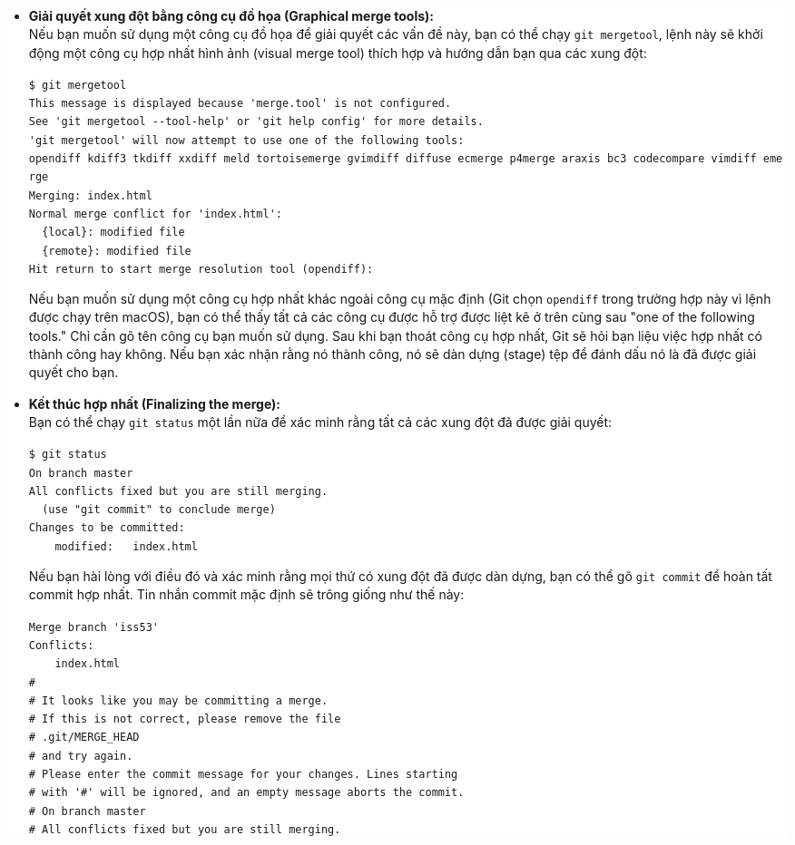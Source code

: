 *   **Giải quyết xung đột bằng công cụ đồ họa (Graphical merge tools):**  
    Nếu bạn muốn sử dụng một công cụ đồ họa để giải quyết các vấn đề này, bạn có thể chạy `git mergetool`, lệnh này sẽ khởi động một công cụ hợp nhất hình ảnh (visual merge tool) thích hợp và hướng dẫn bạn qua các xung đột:
    ```
    $ git mergetool
    This message is displayed because 'merge.tool' is not configured.
    See 'git mergetool --tool-help' or 'git help config' for more details.
    'git mergetool' will now attempt to use one of the following tools:
    opendiff kdiff3 tkdiff xxdiff meld tortoisemerge gvimdiff diffuse ecmerge p4merge araxis bc3 codecompare vimdiff emerge
    Merging: index.html
    Normal merge conflict for 'index.html':
      {local}: modified file
      {remote}: modified file
    Hit return to start merge resolution tool (opendiff):
    ```
    Nếu bạn muốn sử dụng một công cụ hợp nhất khác ngoài công cụ mặc định (Git chọn `opendiff` trong trường hợp này vì lệnh được chạy trên macOS), bạn có thể thấy tất cả các công cụ được hỗ trợ được liệt kê ở trên cùng sau "one of the following tools." Chỉ cần gõ tên công cụ bạn muốn sử dụng.
    Sau khi bạn thoát công cụ hợp nhất, Git sẽ hỏi bạn liệu việc hợp nhất có thành công hay không. Nếu bạn xác nhận rằng nó thành công, nó sẽ dàn dựng (stage) tệp để đánh dấu nó là đã được giải quyết cho bạn.

*   **Kết thúc hợp nhất (Finalizing the merge):**  
    Bạn có thể chạy `git status` một lần nữa để xác minh rằng tất cả các xung đột đã được giải quyết:
    ```
    $ git status
    On branch master
    All conflicts fixed but you are still merging.
      (use "git commit" to conclude merge)
    Changes to be committed:
        modified:   index.html
    ```
    Nếu bạn hài lòng với điều đó và xác minh rằng mọi thứ có xung đột đã được dàn dựng, bạn có thể gõ `git commit` để hoàn tất commit hợp nhất. Tin nhắn commit mặc định sẽ trông giống như thế này:
    ```
    Merge branch 'iss53'
    Conflicts:
        index.html
    #
    # It looks like you may be committing a merge.
    # If this is not correct, please remove the file
    # .git/MERGE_HEAD
    # and try again.
    # Please enter the commit message for your changes. Lines starting
    # with '#' will be ignored, and an empty message aborts the commit.
    # On branch master
    # All conflicts fixed but you are still merging.